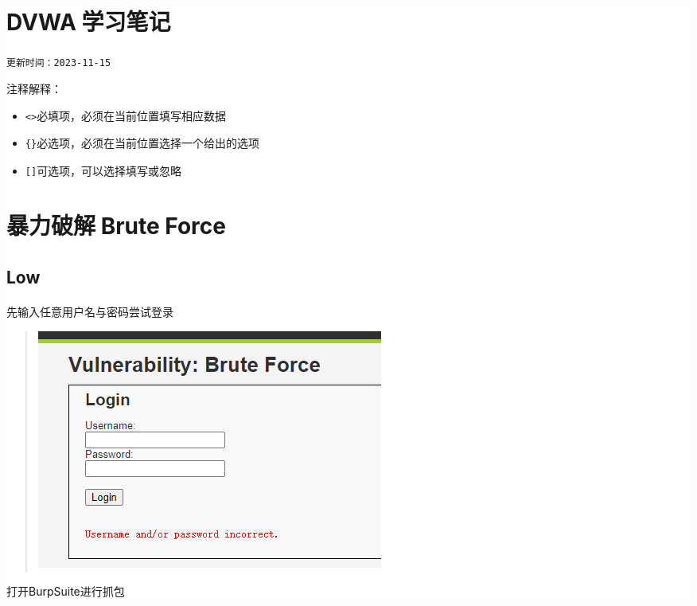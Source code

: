 # DVWA 学习笔记

`更新时间：2023-11-15`

注释解释：

- `<>`必填项，必须在当前位置填写相应数据

- `{}`必选项，必须在当前位置选择一个给出的选项

- `[]`可选项，可以选择填写或忽略

# 暴力破解 Brute Force

## Low

先输入任意用户名与密码尝试登录

> <img src="./IMG/EAG00}XF)J3K]XTETW_I9FB.png">

打开BurpSuite进行抓包
